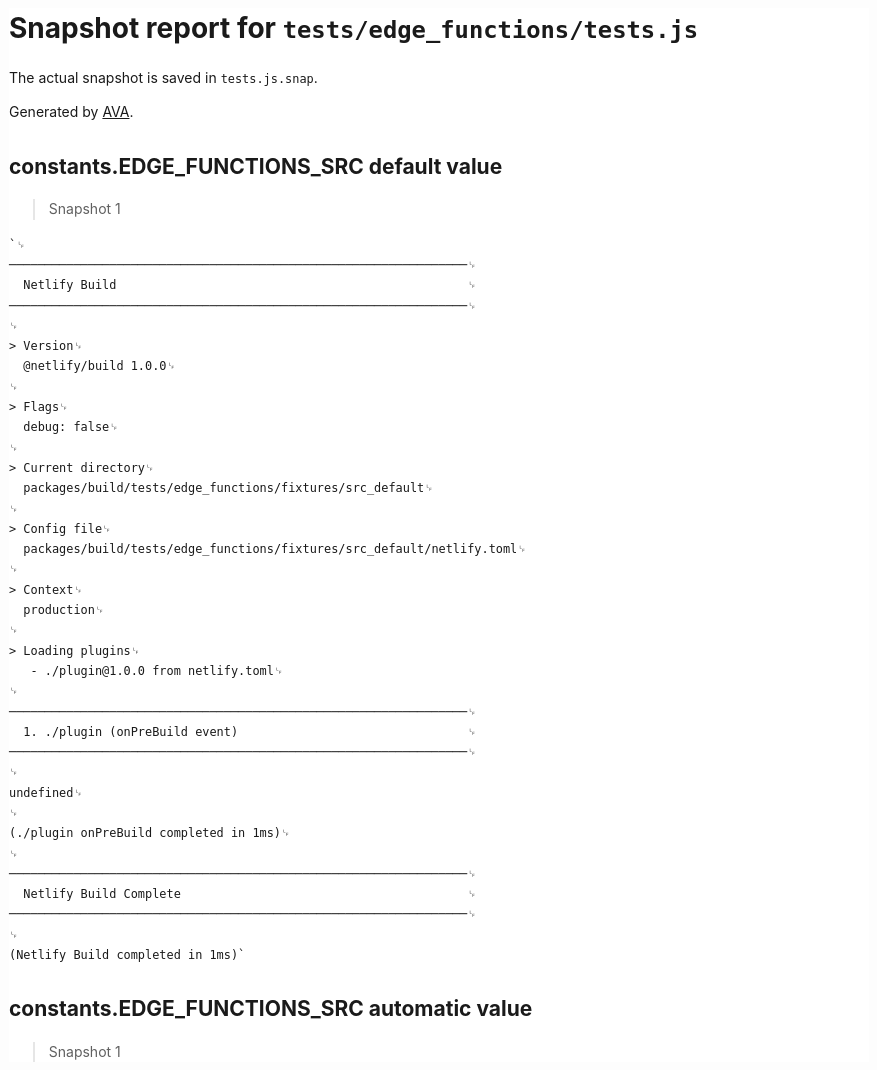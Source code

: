 # Snapshot report for `tests/edge_functions/tests.js`

The actual snapshot is saved in `tests.js.snap`.

Generated by [AVA](https://avajs.dev).

## constants.EDGE_FUNCTIONS_SRC default value

> Snapshot 1

    `␊
    ────────────────────────────────────────────────────────────────␊
      Netlify Build                                                 ␊
    ────────────────────────────────────────────────────────────────␊
    ␊
    > Version␊
      @netlify/build 1.0.0␊
    ␊
    > Flags␊
      debug: false␊
    ␊
    > Current directory␊
      packages/build/tests/edge_functions/fixtures/src_default␊
    ␊
    > Config file␊
      packages/build/tests/edge_functions/fixtures/src_default/netlify.toml␊
    ␊
    > Context␊
      production␊
    ␊
    > Loading plugins␊
       - ./plugin@1.0.0 from netlify.toml␊
    ␊
    ────────────────────────────────────────────────────────────────␊
      1. ./plugin (onPreBuild event)                                ␊
    ────────────────────────────────────────────────────────────────␊
    ␊
    undefined␊
    ␊
    (./plugin onPreBuild completed in 1ms)␊
    ␊
    ────────────────────────────────────────────────────────────────␊
      Netlify Build Complete                                        ␊
    ────────────────────────────────────────────────────────────────␊
    ␊
    (Netlify Build completed in 1ms)`

## constants.EDGE_FUNCTIONS_SRC automatic value

> Snapshot 1
